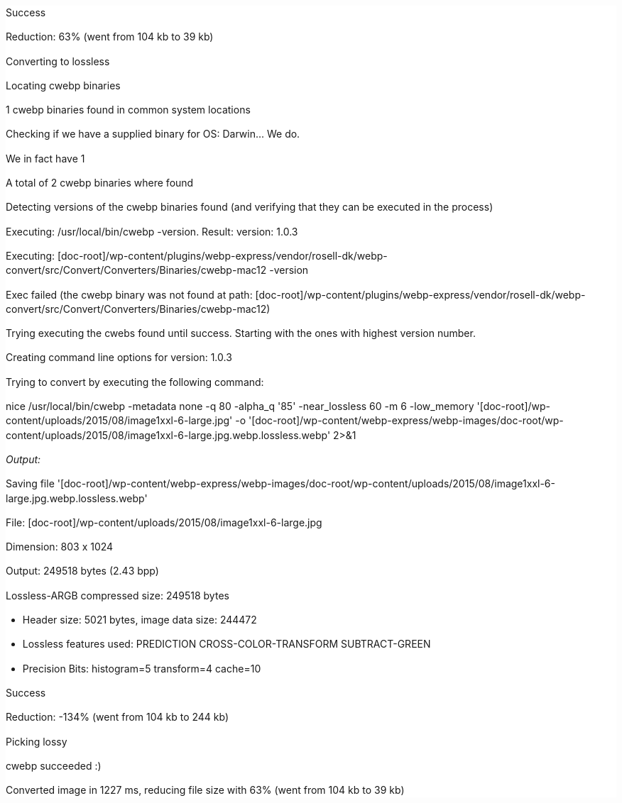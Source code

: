 Success

Reduction: 63% (went from 104 kb to 39 kb)


Converting to lossless

Locating cwebp binaries

1 cwebp binaries found in common system locations

Checking if we have a supplied binary for OS: Darwin... We do.

We in fact have 1

A total of 2 cwebp binaries where found

Detecting versions of the cwebp binaries found (and verifying that they can be executed in the process)

Executing: /usr/local/bin/cwebp -version. Result: version: 1.0.3

Executing: [doc-root]/wp-content/plugins/webp-express/vendor/rosell-dk/webp-convert/src/Convert/Converters/Binaries/cwebp-mac12 -version

Exec failed (the cwebp binary was not found at path: [doc-root]/wp-content/plugins/webp-express/vendor/rosell-dk/webp-convert/src/Convert/Converters/Binaries/cwebp-mac12)

Trying executing the cwebs found until success. Starting with the ones with highest version number.

Creating command line options for version: 1.0.3

Trying to convert by executing the following command:

nice /usr/local/bin/cwebp -metadata none -q 80 -alpha_q '85' -near_lossless 60 -m 6 -low_memory '[doc-root]/wp-content/uploads/2015/08/image1xxl-6-large.jpg' -o '[doc-root]/wp-content/webp-express/webp-images/doc-root/wp-content/uploads/2015/08/image1xxl-6-large.jpg.webp.lossless.webp' 2>&1


*Output:* 

Saving file '[doc-root]/wp-content/webp-express/webp-images/doc-root/wp-content/uploads/2015/08/image1xxl-6-large.jpg.webp.lossless.webp'

File:      [doc-root]/wp-content/uploads/2015/08/image1xxl-6-large.jpg

Dimension: 803 x 1024

Output:    249518 bytes (2.43 bpp)

Lossless-ARGB compressed size: 249518 bytes

  * Header size: 5021 bytes, image data size: 244472

  * Lossless features used: PREDICTION CROSS-COLOR-TRANSFORM SUBTRACT-GREEN

  * Precision Bits: histogram=5 transform=4 cache=10


Success

Reduction: -134% (went from 104 kb to 244 kb)


Picking lossy

cwebp succeeded :)


Converted image in 1227 ms, reducing file size with 63% (went from 104 kb to 39 kb)

